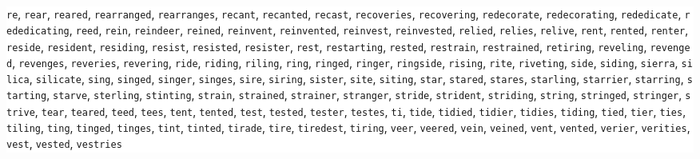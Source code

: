 <code class="chosen">re</code>, <code class="chosen">rear</code>, <code class="chosen">reared</code>, <code class="chosen">rearranged</code>, <code class="chosen">rearranges</code>, <code class="chosen">recant</code>, <code class="chosen">recanted</code>, <code class="chosen">recast</code>, <code class="chosen">recoveries</code>, <code class="chosen">recovering</code>, <code class="chosen">redecorate</code>, <code class="chosen">redecorating</code>, <code class="chosen">rededicate</code>, <code class="chosen">rededicating</code>, <code class="chosen">reed</code>, <code class="chosen">rein</code>, <code class="chosen">reindeer</code>, <code class="chosen">reined</code>, <code class="chosen">reinvent</code>, <code class="chosen">reinvented</code>, <code class="chosen">reinvest</code>, <code class="chosen">reinvested</code>, <code class="chosen">relied</code>, <code class="chosen">relies</code>, <code class="chosen">relive</code>, <code class="chosen">rent</code>, <code class="chosen">rented</code>, <code class="chosen">renter</code>, <code class="chosen">reside</code>, <code class="chosen">resident</code>, <code class="chosen">residing</code>, <code class="chosen">resist</code>, <code class="chosen">resisted</code>, <code class="chosen">resister</code>, <code class="chosen">rest</code>, <code class="chosen">restarting</code>, <code class="chosen">rested</code>, <code class="chosen">restrain</code>, <code class="chosen">restrained</code>, <code class="chosen">retiring</code>, <code class="chosen">reveling</code>, <code class="chosen">revenged</code>, <code class="chosen">revenges</code>, <code class="chosen">reveries</code>, <code class="chosen">revering</code>, <code class="chosen">ride</code>, <code class="chosen">riding</code>, <code class="chosen">riling</code>, <code class="chosen">ring</code>, <code class="chosen">ringed</code>, <code class="chosen">ringer</code>, <code class="chosen">ringside</code>, <code class="chosen">rising</code>, <code class="chosen">rite</code>, <code class="chosen">riveting</code>, <code class="chosen">side</code>, <code class="chosen">siding</code>, <code class="chosen">sierra</code>, <code class="chosen">silica</code>, <code class="chosen">silicate</code>, <code class="chosen">sing</code>, <code class="chosen">singed</code>, <code class="chosen">singer</code>, <code class="chosen">singes</code>, <code class="chosen">sire</code>, <code class="chosen">siring</code>, <code class="chosen">sister</code>, <code class="chosen">site</code>, <code class="chosen">siting</code>, <code class="chosen">star</code>, <code class="chosen">stared</code>, <code class="chosen">stares</code>, <code class="chosen">starling</code>, <code class="chosen">starrier</code>, <code class="chosen">starring</code>, <code class="chosen">starting</code>, <code class="chosen">starve</code>, <code class="chosen">sterling</code>, <code class="chosen">stinting</code>, <code class="chosen">strain</code>, <code class="chosen">strained</code>, <code class="chosen">strainer</code>, <code class="chosen">stranger</code>, <code class="chosen">stride</code>, <code class="chosen">strident</code>, <code class="chosen">striding</code>, <code class="chosen">string</code>, <code class="chosen">stringed</code>, <code class="chosen">stringer</code>, <code class="chosen">strive</code>, <code class="chosen">tear</code>, <code class="chosen">teared</code>, <code class="chosen">teed</code>, <code class="chosen">tees</code>, <code class="chosen">tent</code>, <code class="chosen">tented</code>, <code class="chosen">test</code>, <code class="chosen">tested</code>, <code class="chosen">tester</code>, <code class="chosen">testes</code>, <code class="chosen">ti</code>, <code class="chosen">tide</code>, <code class="chosen">tidied</code>, <code class="chosen">tidier</code>, <code class="chosen">tidies</code>, <code class="chosen">tiding</code>, <code class="chosen">tied</code>, <code class="chosen">tier</code>, <code class="chosen">ties</code>, <code class="chosen">tiling</code>, <code class="chosen">ting</code>, <code class="chosen">tinged</code>, <code class="chosen">tinges</code>, <code class="chosen">tint</code>, <code class="chosen">tinted</code>, <code class="chosen">tirade</code>, <code class="chosen">tire</code>, <code class="chosen">tiredest</code>, <code class="chosen">tiring</code>, <code class="chosen">veer</code>, <code class="chosen">veered</code>, <code class="chosen">vein</code>, <code class="chosen">veined</code>, <code class="chosen">vent</code>, <code class="chosen">vented</code>, <code class="chosen">verier</code>, <code class="chosen">verities</code>, <code class="chosen">vest</code>, <code class="chosen">vested</code>, <code class="chosen">vestries</code>
